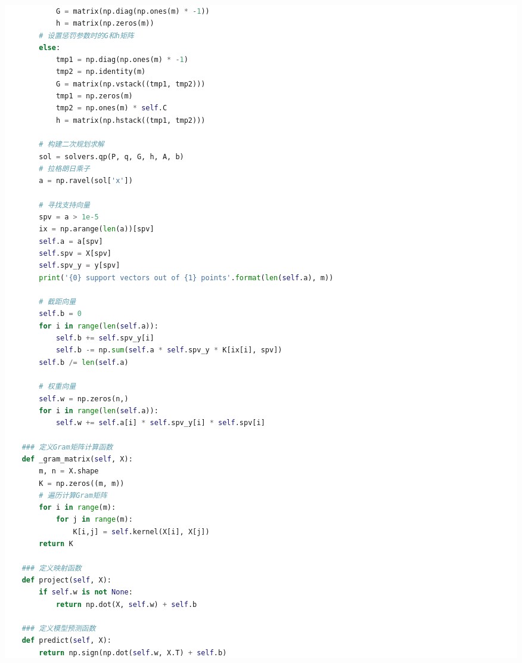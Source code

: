 ```python
            G = matrix(np.diag(np.ones(m) * -1))
            h = matrix(np.zeros(m))
        # 设置惩罚参数时的G和h矩阵
        else:
            tmp1 = np.diag(np.ones(m) * -1)
            tmp2 = np.identity(m)
            G = matrix(np.vstack((tmp1, tmp2)))
            tmp1 = np.zeros(m)
            tmp2 = np.ones(m) * self.C
            h = matrix(np.hstack((tmp1, tmp2)))

        # 构建二次规划求解
        sol = solvers.qp(P, q, G, h, A, b)
        # 拉格朗日乘子
        a = np.ravel(sol['x'])

        # 寻找支持向量
        spv = a > 1e-5
        ix = np.arange(len(a))[spv]
        self.a = a[spv]
        self.spv = X[spv]
        self.spv_y = y[spv]
        print('{0} support vectors out of {1} points'.format(len(self.a), m))

        # 截距向量
        self.b = 0
        for i in range(len(self.a)):
            self.b += self.spv_y[i]
            self.b -= np.sum(self.a * self.spv_y * K[ix[i], spv])
        self.b /= len(self.a)

        # 权重向量
        self.w = np.zeros(n,)
        for i in range(len(self.a)):
            self.w += self.a[i] * self.spv_y[i] * self.spv[i]

    ### 定义Gram矩阵计算函数
    def _gram_matrix(self, X):
        m, n = X.shape
        K = np.zeros((m, m))
        # 遍历计算Gram矩阵
        for i in range(m):
            for j in range(m):
                K[i,j] = self.kernel(X[i], X[j])
        return K
    
    ### 定义映射函数
    def project(self, X):
        if self.w is not None:
            return np.dot(X, self.w) + self.b
    
    ### 定义模型预测函数
    def predict(self, X):
        return np.sign(np.dot(self.w, X.T) + self.b)


```
